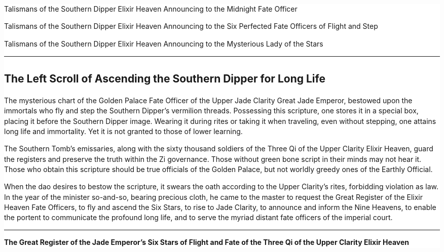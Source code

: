 Talismans of the Southern Dipper Elixir Heaven Announcing to the Midnight Fate Officer

Talismans of the Southern Dipper Elixir Heaven Announcing to the Six Perfected Fate Officers of Flight and Step

Talismans of the Southern Dipper Elixir Heaven Announcing to the Mysterious Lady of the Stars

---

## The Left Scroll of Ascending the Southern Dipper for Long Life

The mysterious chart of the Golden Palace Fate Officer of the Upper Jade Clarity Great Jade Emperor, bestowed upon the immortals who fly and step the Southern Dipper’s vermilion threads. Possessing this scripture, one stores it in a special box, placing it before the Southern Dipper image. Wearing it during rites or taking it when traveling, even without stepping, one attains long life and immortality. Yet it is not granted to those of lower learning.

The Southern Tomb’s emissaries, along with the sixty thousand soldiers of the Three Qi of the Upper Clarity Elixir Heaven, guard the registers and preserve the truth within the Zi governance. Those without green bone script in their minds may not hear it. Those who obtain this scripture should be true officials of the Golden Palace, but not worldly greedy ones of the Earthly Official.

When the dao desires to bestow the scripture, it swears the oath according to the Upper Clarity’s rites, forbidding violation as law. In the year of the minister so-and-so, bearing precious cloth, he came to the master to request the Great Register of the Elixir Heaven Fate Officers, to fly and ascend the Six Stars, to rise to Jade Clarity, to announce and inform the Nine Heavens, to enable the portent to communicate the profound long life, and to serve the myriad distant fate officers of the imperial court.

---

**The Great Register of the Jade Emperor’s Six Stars of Flight and Fate of the Three Qi of the Upper Clarity Elixir Heaven**